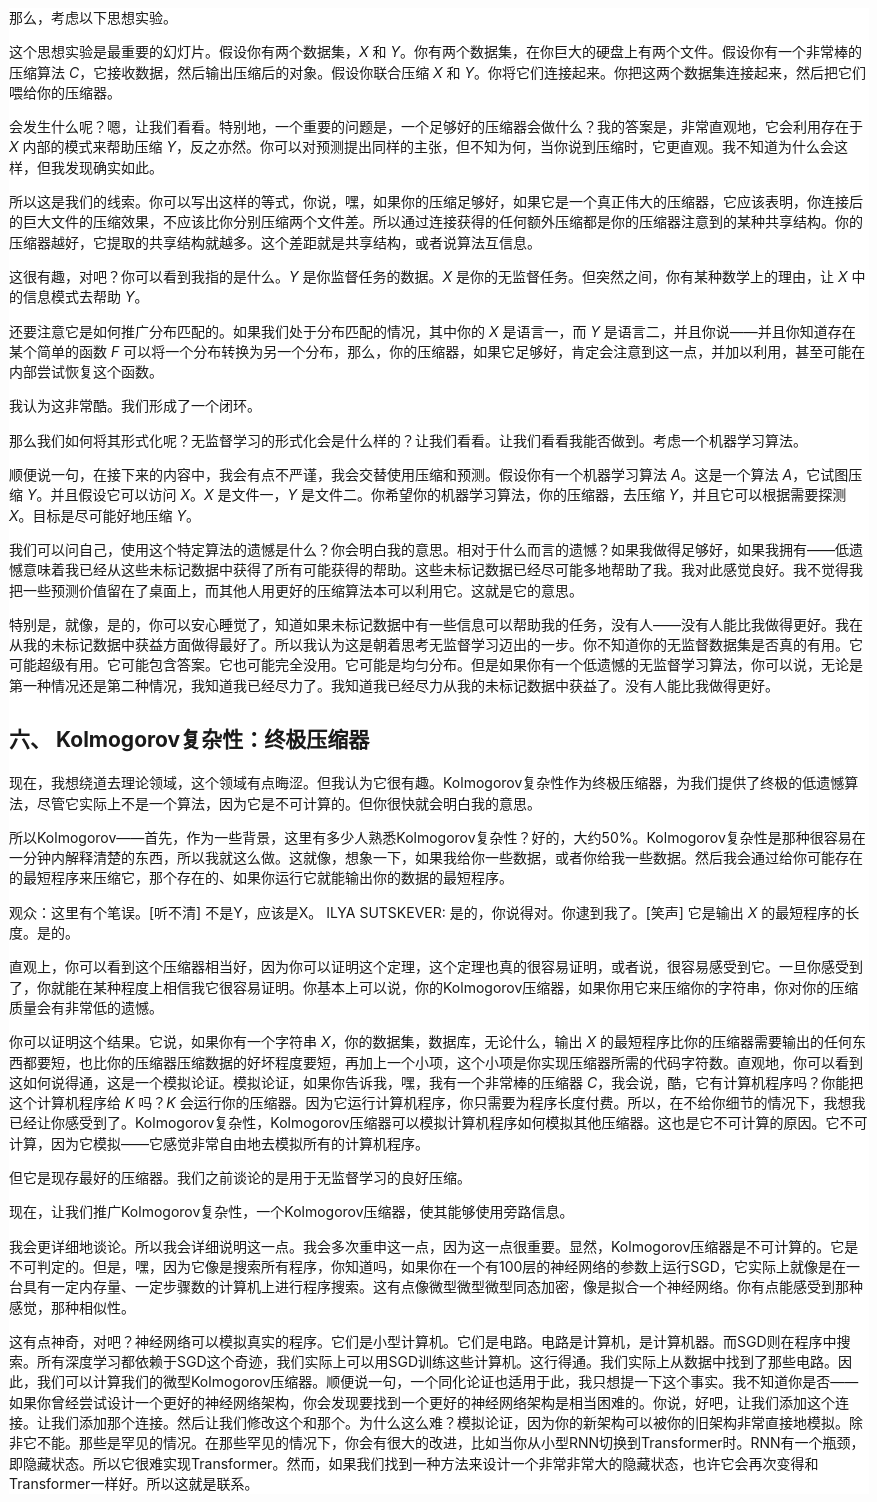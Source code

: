 那么，考虑以下思想实验。

这个思想实验是最重要的幻灯片。假设你有两个数据集，$X$ 和 $Y$。你有两个数据集，在你巨大的硬盘上有两个文件。假设你有一个非常棒的压缩算法 $C$，它接收数据，然后输出压缩后的对象。假设你联合压缩 $X$ 和 $Y$。你将它们连接起来。你把这两个数据集连接起来，然后把它们喂给你的压缩器。

会发生什么呢？嗯，让我们看看。特别地，一个重要的问题是，一个足够好的压缩器会做什么？我的答案是，非常直观地，它会利用存在于 $X$ 内部的模式来帮助压缩 $Y$，反之亦然。你可以对预测提出同样的主张，但不知为何，当你说到压缩时，它更直观。我不知道为什么会这样，但我发现确实如此。

所以这是我们的线索。你可以写出这样的等式，你说，嘿，如果你的压缩足够好，如果它是一个真正伟大的压缩器，它应该表明，你连接后的巨大文件的压缩效果，不应该比你分别压缩两个文件差。所以通过连接获得的任何额外压缩都是你的压缩器注意到的某种共享结构。你的压缩器越好，它提取的共享结构就越多。这个差距就是共享结构，或者说算法互信息。

这很有趣，对吧？你可以看到我指的是什么。$Y$ 是你监督任务的数据。$X$ 是你的无监督任务。但突然之间，你有某种数学上的理由，让 $X$ 中的信息模式去帮助 $Y$。

还要注意它是如何推广分布匹配的。如果我们处于分布匹配的情况，其中你的 $X$ 是语言一，而 $Y$ 是语言二，并且你说——并且你知道存在某个简单的函数 $F$ 可以将一个分布转换为另一个分布，那么，你的压缩器，如果它足够好，肯定会注意到这一点，并加以利用，甚至可能在内部尝试恢复这个函数。

我认为这非常酷。我们形成了一个闭环。

那么我们如何将其形式化呢？无监督学习的形式化会是什么样的？让我们看看。让我们看看我能否做到。考虑一个机器学习算法。

顺便说一句，在接下来的内容中，我会有点不严谨，我会交替使用压缩和预测。假设你有一个机器学习算法 $A$。这是一个算法 $A$，它试图压缩 $Y$。并且假设它可以访问 $X$。$X$ 是文件一，$Y$ 是文件二。你希望你的机器学习算法，你的压缩器，去压缩 $Y$，并且它可以根据需要探测 $X$。目标是尽可能好地压缩 $Y$。

我们可以问自己，使用这个特定算法的遗憾是什么？你会明白我的意思。相对于什么而言的遗憾？如果我做得足够好，如果我拥有——低遗憾意味着我已经从这些未标记数据中获得了所有可能获得的帮助。这些未标记数据已经尽可能多地帮助了我。我对此感觉良好。我不觉得我把一些预测价值留在了桌面上，而其他人用更好的压缩算法本可以利用它。这就是它的意思。

特别是，就像，是的，你可以安心睡觉了，知道如果未标记数据中有一些信息可以帮助我的任务，没有人——没有人能比我做得更好。我在从我的未标记数据中获益方面做得最好了。所以我认为这是朝着思考无监督学习迈出的一步。你不知道你的无监督数据集是否真的有用。它可能超级有用。它可能包含答案。它也可能完全没用。它可能是均匀分布。但是如果你有一个低遗憾的无监督学习算法，你可以说，无论是第一种情况还是第二种情况，我知道我已经尽力了。我知道我已经尽力从我的未标记数据中获益了。没有人能比我做得更好。

## 六、 Kolmogorov复杂性：终极压缩器

现在，我想绕道去理论领域，这个领域有点晦涩。但我认为它很有趣。Kolmogorov复杂性作为终极压缩器，为我们提供了终极的低遗憾算法，尽管它实际上不是一个算法，因为它是不可计算的。但你很快就会明白我的意思。

所以Kolmogorov——首先，作为一些背景，这里有多少人熟悉Kolmogorov复杂性？好的，大约50%。Kolmogorov复杂性是那种很容易在一分钟内解释清楚的东西，所以我就这么做。这就像，想象一下，如果我给你一些数据，或者你给我一些数据。然后我会通过给你可能存在的最短程序来压缩它，那个存在的、如果你运行它就能输出你的数据的最短程序。

观众：这里有个笔误。[听不清] 不是Y，应该是X。
ILYA SUTSKEVER: 是的，你说得对。你逮到我了。[笑声]
它是输出 $X$ 的最短程序的长度。是的。

直观上，你可以看到这个压缩器相当好，因为你可以证明这个定理，这个定理也真的很容易证明，或者说，很容易感受到它。一旦你感受到了，你就能在某种程度上相信我它很容易证明。你基本上可以说，你的Kolmogorov压缩器，如果你用它来压缩你的字符串，你对你的压缩质量会有非常低的遗憾。

你可以证明这个结果。它说，如果你有一个字符串 $X$，你的数据集，数据库，无论什么，输出 $X$ 的最短程序比你的压缩器需要输出的任何东西都要短，也比你的压缩器压缩数据的好坏程度要短，再加上一个小项，这个小项是你实现压缩器所需的代码字符数。直观地，你可以看到这如何说得通，这是一个模拟论证。模拟论证，如果你告诉我，嘿，我有一个非常棒的压缩器 $C$，我会说，酷，它有计算机程序吗？你能把这个计算机程序给 $K$ 吗？$K$ 会运行你的压缩器。因为它运行计算机程序，你只需要为程序长度付费。所以，在不给你细节的情况下，我想我已经让你感受到了。Kolmogorov复杂性，Kolmogorov压缩器可以模拟计算机程序如何模拟其他压缩器。这也是它不可计算的原因。它不可计算，因为它模拟——它感觉非常自由地去模拟所有的计算机程序。

但它是现存最好的压缩器。我们之前谈论的是用于无监督学习的良好压缩。

现在，让我们推广Kolmogorov复杂性，一个Kolmogorov压缩器，使其能够使用旁路信息。

我会更详细地谈论。所以我会详细说明这一点。我会多次重申这一点，因为这一点很重要。显然，Kolmogorov压缩器是不可计算的。它是不可判定的。但是，嘿，因为它像是搜索所有程序，你知道吗，如果你在一个有100层的神经网络的参数上运行SGD，它实际上就像是在一台具有一定内存量、一定步骤数的计算机上进行程序搜索。这有点像微型微型微型同态加密，像是拟合一个神经网络。你有点能感受到那种感觉，那种相似性。

这有点神奇，对吧？神经网络可以模拟真实的程序。它们是小型计算机。它们是电路。电路是计算机，是计算机器。而SGD则在程序中搜索。所有深度学习都依赖于SGD这个奇迹，我们实际上可以用SGD训练这些计算机。这行得通。我们实际上从数据中找到了那些电路。因此，我们可以计算我们的微型Kolmogorov压缩器。顺便说一句，一个同化论证也适用于此，我只想提一下这个事实。我不知道你是否——如果你曾经尝试设计一个更好的神经网络架构，你会发现要找到一个更好的神经网络架构是相当困难的。你说，好吧，让我们添加这个连接。让我们添加那个连接。然后让我们修改这个和那个。为什么这么难？模拟论证，因为你的新架构可以被你的旧架构非常直接地模拟。除非它不能。那些是罕见的情况。在那些罕见的情况下，你会有很大的改进，比如当你从小型RNN切换到Transformer时。RNN有一个瓶颈，即隐藏状态。所以它很难实现Transformer。然而，如果我们找到一种方法来设计一个非常非常大的隐藏状态，也许它会再次变得和Transformer一样好。所以这就是联系。
